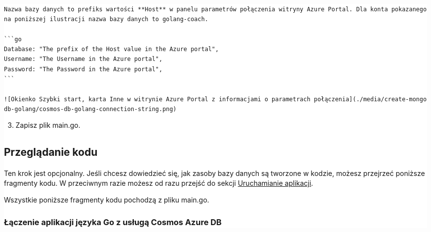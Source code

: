     Nazwa bazy danych to prefiks wartości **Host** w panelu parametrów połączenia witryny Azure Portal. Dla konta pokazanego na poniższej ilustracji nazwa bazy danych to golang-coach.

    ```go
    Database: "The prefix of the Host value in the Azure portal",
    Username: "The Username in the Azure portal",
    Password: "The Password in the Azure portal",
    ```

    ![Okienko Szybki start, karta Inne w witrynie Azure Portal z informacjami o parametrach połączenia](./media/create-mongodb-golang/cosmos-db-golang-connection-string.png)

3. Zapisz plik main.go.

## <a name="review-the-code"></a>Przeglądanie kodu

Ten krok jest opcjonalny. Jeśli chcesz dowiedzieć się, jak zasoby bazy danych są tworzone w kodzie, możesz przejrzeć poniższe fragmenty kodu. W przeciwnym razie możesz od razu przejść do sekcji [Uruchamianie aplikacji](#run-the-app). 

Wszystkie poniższe fragmenty kodu pochodzą z pliku main.go.

### <a name="connecting-the-go-app-to-azure-cosmos-db"></a>Łączenie aplikacji języka Go z usługą Cosmos Azure DB
